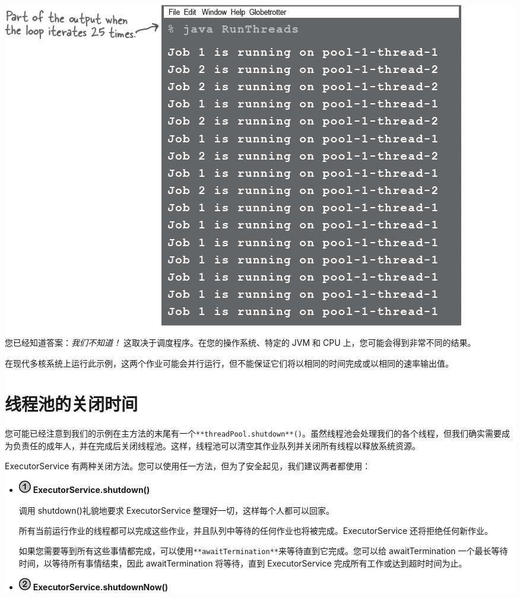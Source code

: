 ![image](img/f0628-02.png)

您已经知道答案：*我们不知道！* 这取决于调度程序。在您的操作系统、特定的 JVM 和 CPU 上，您可能会得到非常不同的结果。

在现代多核系统上运行此示例，这两个作业可能会并行运行，但不能保证它们将以相同的时间完成或以相同的速率输出值。

# 线程池的关闭时间

您可能已经注意到我们的示例在主方法的末尾有一个`**threadPool.shutdown**()`。虽然线程池会处理我们的各个线程，但我们确实需要成为负责任的成年人，并在完成后关闭线程池。这样，线程池可以清空其作业队列并关闭所有线程以释放系统资源。

ExecutorService 有两种关闭方法。您可以使用任一方法，但为了安全起见，我们建议两者都使用：

+   ![Images](img/1.png) **ExecutorService.shutdown()**

    调用 shutdown()礼貌地要求 ExecutorService 整理好一切，这样每个人都可以回家。

    所有当前运行作业的线程都可以完成这些作业，并且队列中等待的任何作业也将被完成。ExecutorService 还将拒绝任何新作业。

    如果您需要等到所有这些事情都完成，可以使用`**awaitTermination**`来等待直到它完成。您可以给 awaitTermination 一个最长等待时间，以等待所有事情结束，因此 awaitTermination 将等待，直到 ExecutorService 完成所有工作或达到超时时间为止。

+   ![Images](img/2.png) **ExecutorService.shutdownNow()**
